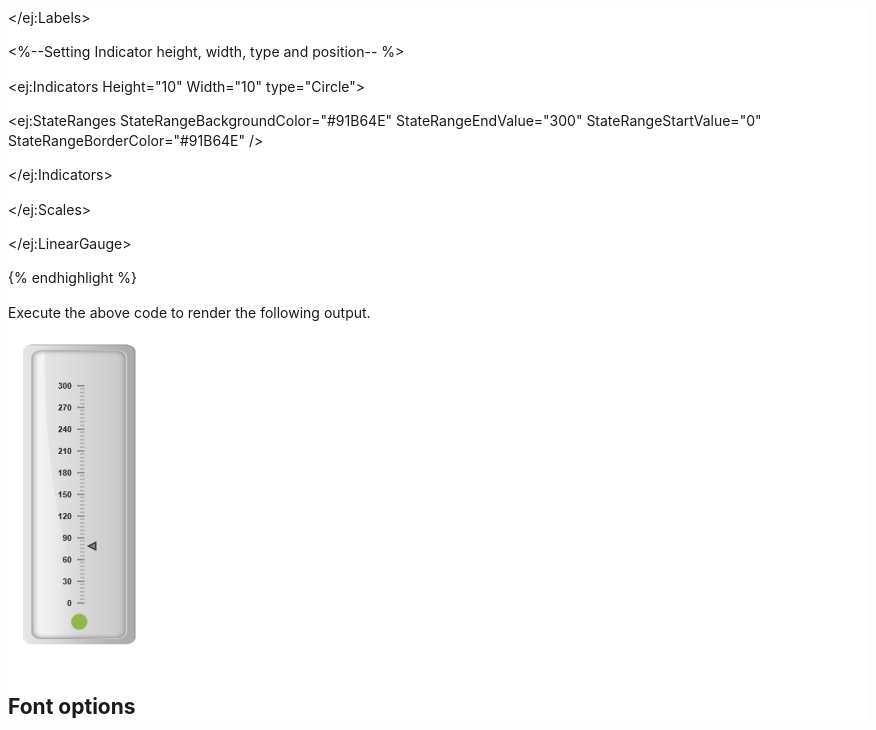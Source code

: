 </ej:Labels>

</LabelCollection>

<%--Setting Indicator height, width, type and position-- %>

<IndicatorCollection>

<ej:Indicators Height="10" Width="10" type="Circle">

<Position X="49" Y="100" />

<StateRangeCollection>

<ej:StateRanges StateRangeBackgroundColor="#91B64E" StateRangeEndValue="300" StateRangeStartValue="0" StateRangeBorderColor="#91B64E" />

</StateRangeCollection>

</ej:Indicators>

</IndicatorCollection>

</ej:Scales>

</Scales>

<Frame BackgroundImageUrl="../Content/images/gauge/Gauge_linear_light.png" />

</ej:LinearGauge>

{% endhighlight %}





Execute the above code to render the following output.

![](Indicators_images/Indicators_img3.png)



## Font options
